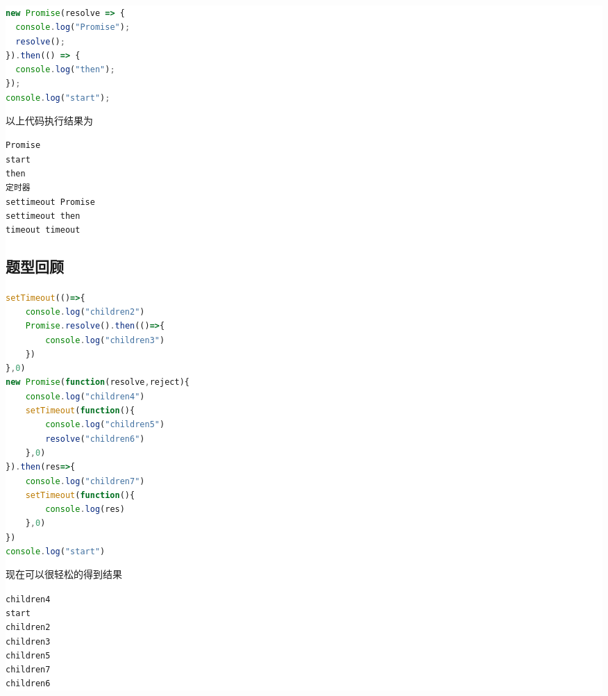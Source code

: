 ```js
new Promise(resolve => {
  console.log("Promise");
  resolve();
}).then(() => {
  console.log("then");
});
console.log("start");
```
以上代码执行结果为

```
Promise
start
then
定时器
settimeout Promise
settimeout then
timeout timeout
```

## 题型回顾

```js
setTimeout(()=>{
    console.log("children2")
    Promise.resolve().then(()=>{
        console.log("children3")
    })
},0)
new Promise(function(resolve,reject){
    console.log("children4")
    setTimeout(function(){
        console.log("children5")
        resolve("children6")
    },0)
}).then(res=>{
    console.log("children7")
    setTimeout(function(){
        console.log(res)
    },0)
})
console.log("start")
```

现在可以很轻松的得到结果
```
children4
start
children2
children3
children5
children7
children6
```
